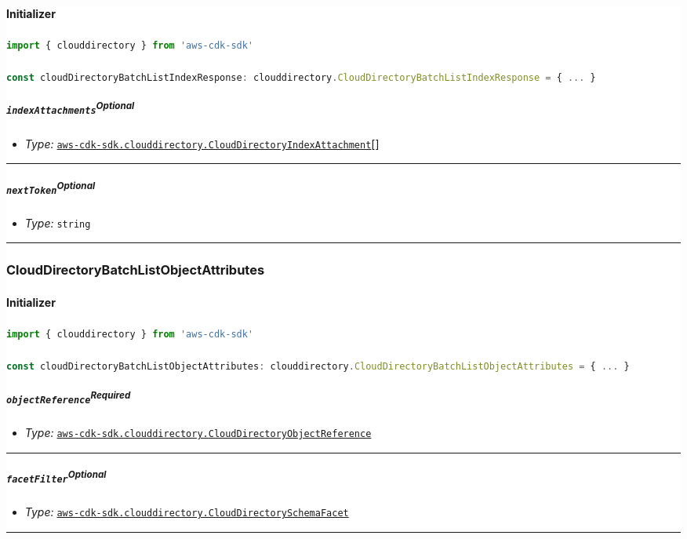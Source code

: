 #### Initializer <a name="[object Object].Initializer"></a>

```typescript
import { clouddirectory } from 'aws-cdk-sdk'

const cloudDirectoryBatchListIndexResponse: clouddirectory.CloudDirectoryBatchListIndexResponse = { ... }
```

##### `indexAttachments`<sup>Optional</sup> <a name="aws-cdk-sdk.clouddirectory.CloudDirectoryBatchListIndexResponse.property.indexAttachments"></a>

- *Type:* [`aws-cdk-sdk.clouddirectory.CloudDirectoryIndexAttachment`](#aws-cdk-sdk.clouddirectory.CloudDirectoryIndexAttachment)[]

---

##### `nextToken`<sup>Optional</sup> <a name="aws-cdk-sdk.clouddirectory.CloudDirectoryBatchListIndexResponse.property.nextToken"></a>

- *Type:* `string`

---

### CloudDirectoryBatchListObjectAttributes <a name="aws-cdk-sdk.clouddirectory.CloudDirectoryBatchListObjectAttributes"></a>

#### Initializer <a name="[object Object].Initializer"></a>

```typescript
import { clouddirectory } from 'aws-cdk-sdk'

const cloudDirectoryBatchListObjectAttributes: clouddirectory.CloudDirectoryBatchListObjectAttributes = { ... }
```

##### `objectReference`<sup>Required</sup> <a name="aws-cdk-sdk.clouddirectory.CloudDirectoryBatchListObjectAttributes.property.objectReference"></a>

- *Type:* [`aws-cdk-sdk.clouddirectory.CloudDirectoryObjectReference`](#aws-cdk-sdk.clouddirectory.CloudDirectoryObjectReference)

---

##### `facetFilter`<sup>Optional</sup> <a name="aws-cdk-sdk.clouddirectory.CloudDirectoryBatchListObjectAttributes.property.facetFilter"></a>

- *Type:* [`aws-cdk-sdk.clouddirectory.CloudDirectorySchemaFacet`](#aws-cdk-sdk.clouddirectory.CloudDirectorySchemaFacet)

---
